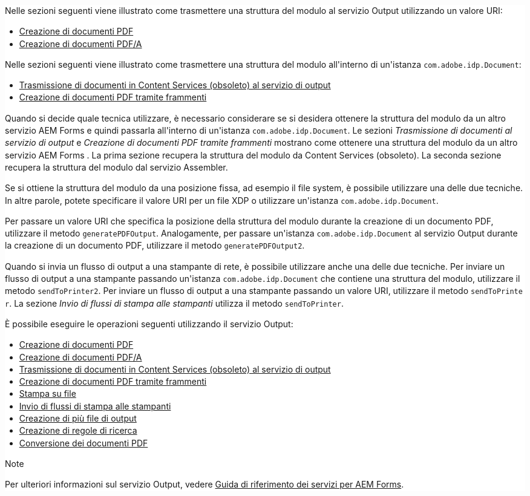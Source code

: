Nelle sezioni seguenti viene illustrato come trasmettere una struttura del modulo al servizio Output utilizzando un valore URI:

* [Creazione di documenti PDF](creating-document-output-streams.md#creating-pdf-documents)
* [Creazione di documenti PDF/A](creating-document-output-streams.md#creating-pdf-a-documents)

Nelle sezioni seguenti viene illustrato come trasmettere una struttura del modulo all&#39;interno di un&#39;istanza `com.adobe.idp.Document`:

* [Trasmissione di documenti in Content Services (obsoleto) al servizio di output](creating-document-output-streams.md#passing-documents-located-in-content-services-deprecated-to-the-output-service)
* [Creazione di documenti PDF tramite frammenti](creating-document-output-streams.md#creating-pdf-documents-using-fragments)

Quando si decide quale tecnica utilizzare, è necessario considerare se si desidera ottenere la struttura del modulo da un altro servizio AEM Forms  e quindi passarla all&#39;interno di un&#39;istanza `com.adobe.idp.Document`. Le sezioni *Trasmissione di documenti al servizio di output* e *Creazione di documenti PDF tramite frammenti* mostrano come ottenere una struttura del modulo da un altro servizio AEM Forms . La prima sezione recupera la struttura del modulo da Content Services (obsoleto). La seconda sezione recupera la struttura del modulo dal servizio Assembler.

Se si ottiene la struttura del modulo da una posizione fissa, ad esempio il file system, è possibile utilizzare una delle due tecniche. In altre parole, potete specificare il valore URI per un file XDP o utilizzare un&#39;istanza `com.adobe.idp.Document`.

Per passare un valore URI che specifica la posizione della struttura del modulo durante la creazione di un documento PDF, utilizzare il metodo `generatePDFOutput`. Analogamente, per passare un&#39;istanza `com.adobe.idp.Document` al servizio Output durante la creazione di un documento PDF, utilizzare il metodo `generatePDFOutput2`.

Quando si invia un flusso di output a una stampante di rete, è possibile utilizzare anche una delle due tecniche. Per inviare un flusso di output a una stampante passando un&#39;istanza `com.adobe.idp.Document` che contiene una struttura del modulo, utilizzare il metodo `sendToPrinter2`. Per inviare un flusso di output a una stampante passando un valore URI, utilizzare il metodo `sendToPrinter`. La sezione *Invio di flussi di stampa alle stampanti* utilizza il metodo `sendToPrinter`.

È possibile eseguire le operazioni seguenti utilizzando il servizio Output:

* [Creazione di documenti PDF](creating-document-output-streams.md#creating-pdf-documents)
* [Creazione di documenti PDF/A](creating-document-output-streams.md#creating-pdf-a-documents)
* [Trasmissione di documenti in Content Services (obsoleto) al servizio di output](creating-document-output-streams.md#passing-documents-located-in-content-services-deprecated-to-the-output-service)
* [Creazione di documenti PDF tramite frammenti](creating-document-output-streams.md#creating-pdf-documents-using-fragments)
* [Stampa su file](creating-document-output-streams.md#printing-to-files)
* [Invio di flussi di stampa alle stampanti](creating-document-output-streams.md#sending-print-streams-to-printers)
* [Creazione di più file di output](creating-document-output-streams.md#creating-multiple-output-files)
* [Creazione di regole di ricerca](creating-document-output-streams.md#creating-search-rules)
* [Conversione dei documenti PDF](creating-document-output-streams.md#flattening-pdf-documents)

>[!NOTE]
>
>Per ulteriori informazioni sul servizio Output, vedere [Guida di riferimento dei servizi per  AEM Forms](https://www.adobe.com/go/learn_aemforms_services_63).
